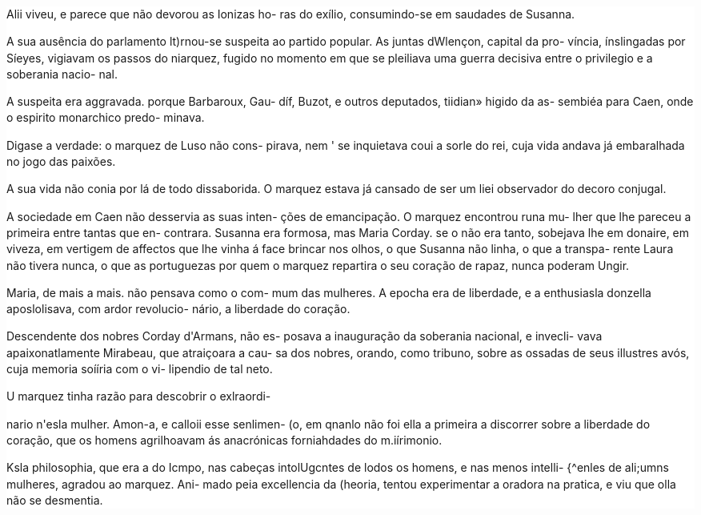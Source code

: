 Alii viveu, e parece que não devorou as Ionizas ho- 
ras do exílio, consumindo-se em saudades de Susanna. 

A sua ausência do parlamento lt)rnou-se suspeita 
ao partido popular. As juntas dWlençon, capital da pro- 
víncia, ínslingadas por Síeyes, vigiavam os passos do 
niarquez, fugido no momento em que se pleiliava uma 
guerra decisiva entre o privilegio e a soberania nacio- 
nal. 

A suspeita era aggravada. porque Barbaroux, Gau- 
díf, Buzot, e outros deputados, tiidian» higido da as- 
sembiéa para Caen, onde o espirito monarchico predo- 
minava. 

Digase a verdade: o marquez de Luso não cons- 
pirava, nem ' se inquietava coui a sorle do rei, cuja 
vida andava já embaralhada no jogo das paixões. 

A sua vida não conia por lá de todo dissaborida. 
O marquez estava já cansado de ser um liei observador 
do decoro conjugal. 

A sociedade em Caen não desservia as suas inten- 
ções de emancipação. O marquez encontrou runa mu- 
lher que lhe pareceu a primeira entre tantas que en- 
contrara. Susanna era formosa, mas Maria Corday. se 
o não era tanto, sobejava lhe em donaire, em viveza, 
em vertigem de affectos que lhe vinha á face brincar 
nos olhos, o que Susanna não linha, o que a transpa- 
rente Laura não tivera nunca, o que as portuguezas 
por quem o marquez repartira o seu coração de rapaz, 
nunca poderam Ungir. 

Maria, de mais a mais. não pensava como o com- 
mum das mulheres. A epocha era de liberdade, e a 
enthusiasla donzella aposlolisava, com ardor revolucio- 
nário, a liberdade do coração. 

Descendente dos nobres Corday d'Armans, não es- 
posava a inauguração da soberania nacional, e invecli- 
vava apaixonatlamente Mirabeau, que atraiçoara a cau- 
sa dos nobres, orando, como tribuno, sobre as ossadas 
de seus illustres avós, cuja memoria soííria com o vi- 
lipendio de tal neto. 

U marquez tinha razão para descobrir o exlraordi- 



nario n'esla mulher. Amon-a, e calloii esse senlimen- 
(o, em qnanlo não foi ella a primeira a discorrer sobre 
a liberdade do coração, que os homens agrilhoavam ás 
anacrónicas forniahdades do m.iírimonio. 

Ksla philosophia, que era a do Icmpo, nas cabeças 
intolUgcntes de lodos os homens, e nas menos intelli- 
{^enles de ali;umns mulheres, agradou ao marquez. Ani- 
mado peia excellencia da (heoria, tentou experimentar 
a oradora na pratica, e viu que olla não se desmentia. 

